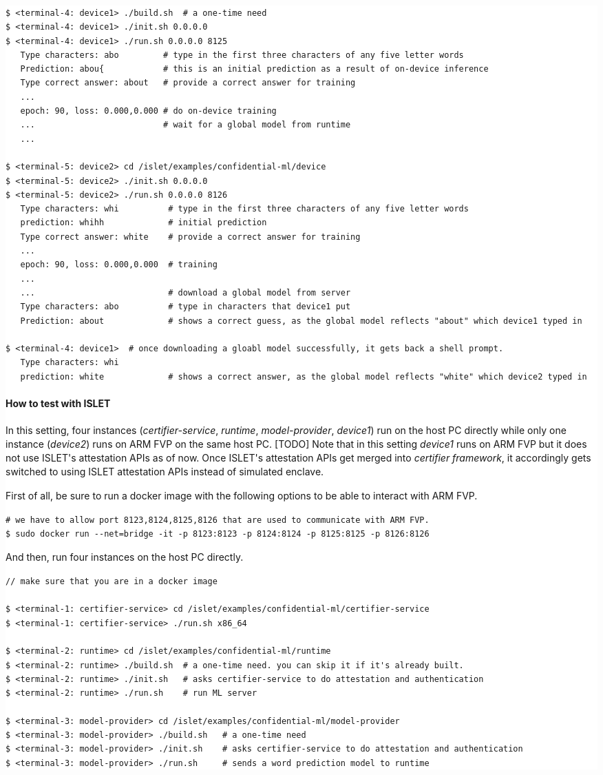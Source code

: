```
$ <terminal-4: device1> ./build.sh  # a one-time need
$ <terminal-4: device1> ./init.sh 0.0.0.0
$ <terminal-4: device1> ./run.sh 0.0.0.0 8125
   Type characters: abo         # type in the first three characters of any five letter words
   Prediction: abou{            # this is an initial prediction as a result of on-device inference
   Type correct answer: about   # provide a correct answer for training
   ...
   epoch: 90, loss: 0.000,0.000 # do on-device training
   ...                          # wait for a global model from runtime                                        
   ...

$ <terminal-5: device2> cd /islet/examples/confidential-ml/device
$ <terminal-5: device2> ./init.sh 0.0.0.0
$ <terminal-5: device2> ./run.sh 0.0.0.0 8126
   Type characters: whi          # type in the first three characters of any five letter words
   prediction: whihh             # initial prediction
   Type correct answer: white    # provide a correct answer for training
   ...
   epoch: 90, loss: 0.000,0.000  # training
   ...
   ...                           # download a global model from server
   Type characters: abo          # type in characters that device1 put
   Prediction: about             # shows a correct guess, as the global model reflects "about" which device1 typed in

$ <terminal-4: device1>  # once downloading a gloabl model successfully, it gets back a shell prompt.
   Type characters: whi
   prediction: white             # shows a correct answer, as the global model reflects "white" which device2 typed in
```

#### How to test with ISLET

In this setting, four instances (*certifier-service*, *runtime*, *model-provider*, *device1*) run on the host PC directly while only one instance (*device2*) runs on ARM FVP on the same host PC.
[TODO] Note that in this setting *device1* runs on ARM FVP but it does not use ISLET's attestation APIs as of now. Once ISLET's attestation APIs get merged into *certifier framework*, it accordingly gets switched to using ISLET attestation APIs instead of simulated enclave.

First of all, be sure to run a docker image with the following options to be able to interact with ARM FVP.
```
# we have to allow port 8123,8124,8125,8126 that are used to communicate with ARM FVP.
$ sudo docker run --net=bridge -it -p 8123:8123 -p 8124:8124 -p 8125:8125 -p 8126:8126
```

And then, run four instances on the host PC directly.
```
// make sure that you are in a docker image

$ <terminal-1: certifier-service> cd /islet/examples/confidential-ml/certifier-service
$ <terminal-1: certifier-service> ./run.sh x86_64

$ <terminal-2: runtime> cd /islet/examples/confidential-ml/runtime
$ <terminal-2: runtime> ./build.sh  # a one-time need. you can skip it if it's already built.
$ <terminal-2: runtime> ./init.sh   # asks certifier-service to do attestation and authentication
$ <terminal-2: runtime> ./run.sh    # run ML server

$ <terminal-3: model-provider> cd /islet/examples/confidential-ml/model-provider
$ <terminal-3: model-provider> ./build.sh   # a one-time need
$ <terminal-3: model-provider> ./init.sh    # asks certifier-service to do attestation and authentication
$ <terminal-3: model-provider> ./run.sh     # sends a word prediction model to runtime
```